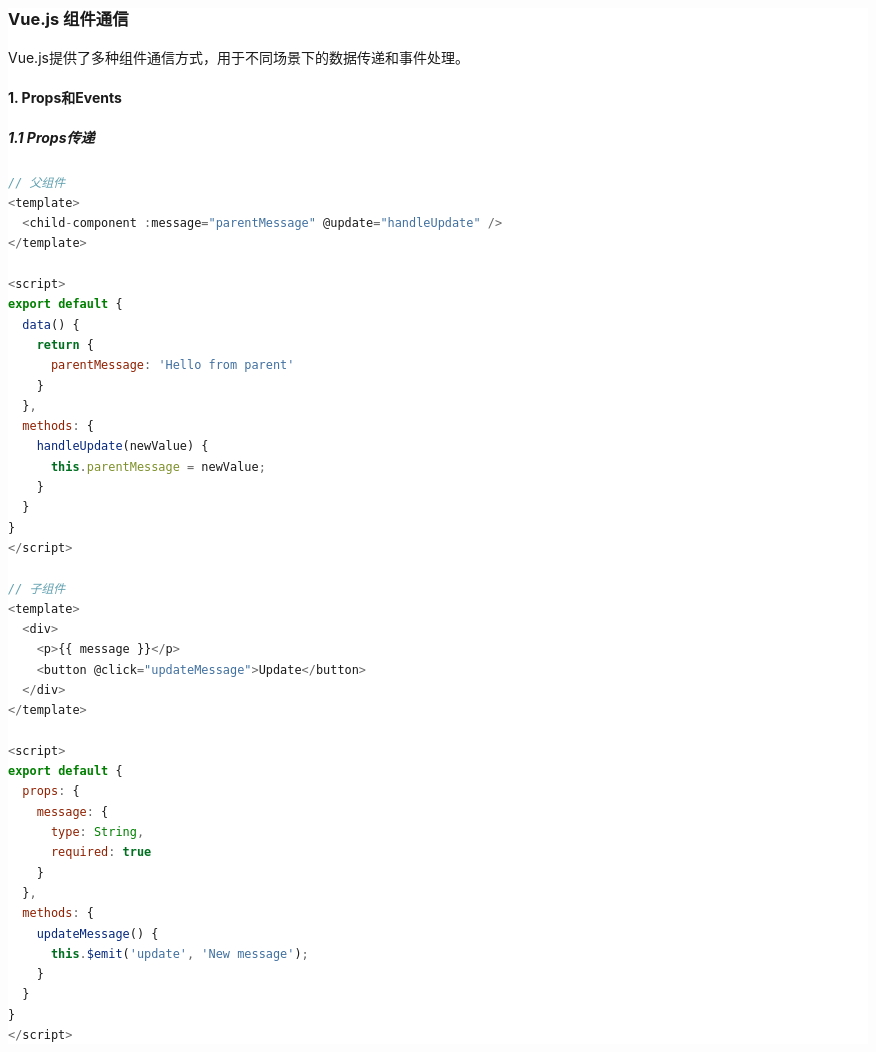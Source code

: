 ### Vue.js 组件通信
Vue.js提供了多种组件通信方式，用于不同场景下的数据传递和事件处理。

#### 1. Props和Events
##### 1.1 Props传递
```javascript
// 父组件
<template>
  <child-component :message="parentMessage" @update="handleUpdate" />
</template>

<script>
export default {
  data() {
    return {
      parentMessage: 'Hello from parent'
    }
  },
  methods: {
    handleUpdate(newValue) {
      this.parentMessage = newValue;
    }
  }
}
</script>

// 子组件
<template>
  <div>
    <p>{{ message }}</p>
    <button @click="updateMessage">Update</button>
  </div>
</template>

<script>
export default {
  props: {
    message: {
      type: String,
      required: true
    }
  },
  methods: {
    updateMessage() {
      this.$emit('update', 'New message');
    }
  }
}
</script>
```
